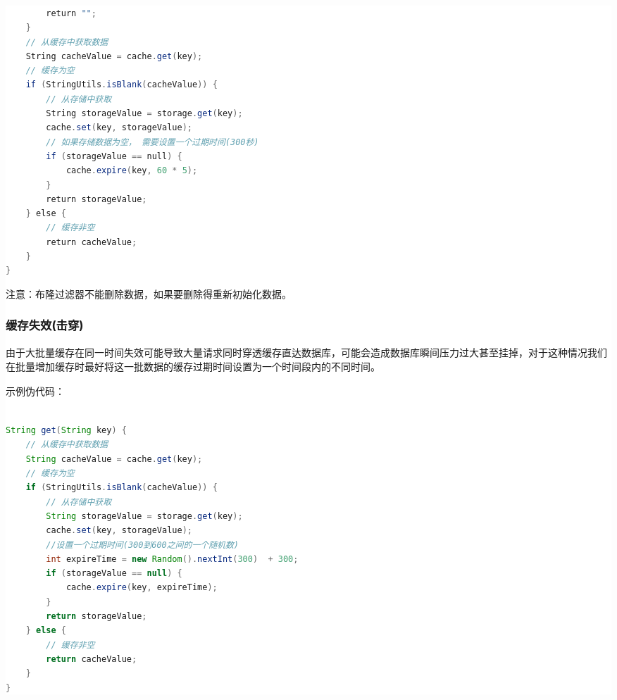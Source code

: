 ```java
        return "";
    }
    // 从缓存中获取数据
    String cacheValue = cache.get(key);
    // 缓存为空
    if (StringUtils.isBlank(cacheValue)) {
        // 从存储中获取
        String storageValue = storage.get(key);
        cache.set(key, storageValue);
        // 如果存储数据为空， 需要设置一个过期时间(300秒)
        if (storageValue == null) {
            cache.expire(key, 60 * 5);
        }
        return storageValue;
    } else {
        // 缓存非空
        return cacheValue;
    }
}


```

注意：布隆过滤器不能删除数据，如果要删除得重新初始化数据。

### 缓存失效(击穿)

由于大批量缓存在同一时间失效可能导致大量请求同时穿透缓存直达数据库，可能会造成数据库瞬间压力过大甚至挂掉，对于这种情况我们在批量增加缓存时最好将这一批数据的缓存过期时间设置为一个时间段内的不同时间。

示例伪代码：

```java

String get(String key) {
    // 从缓存中获取数据
    String cacheValue = cache.get(key);
    // 缓存为空
    if (StringUtils.isBlank(cacheValue)) {
        // 从存储中获取
        String storageValue = storage.get(key);
        cache.set(key, storageValue);
        //设置一个过期时间(300到600之间的一个随机数)
        int expireTime = new Random().nextInt(300)  + 300;
        if (storageValue == null) {
            cache.expire(key, expireTime);
        }
        return storageValue;
    } else {
        // 缓存非空
        return cacheValue;
    }
}
```
